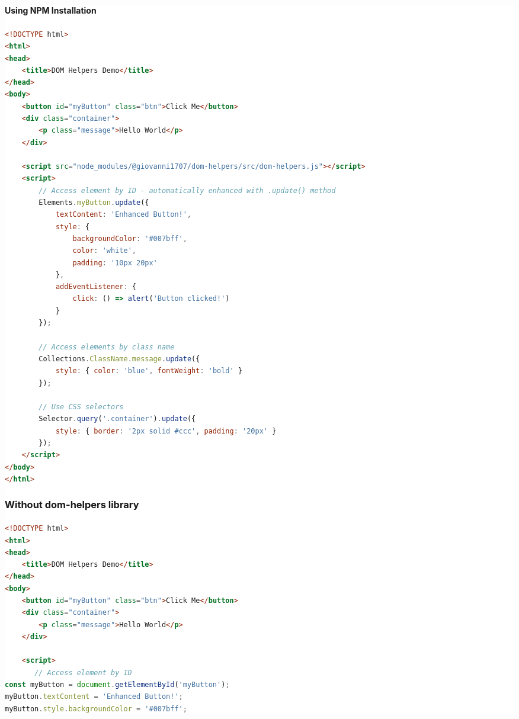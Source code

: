 ```html
```

#### Using NPM Installation

```html
<!DOCTYPE html>
<html>
<head>
    <title>DOM Helpers Demo</title>
</head>
<body>
    <button id="myButton" class="btn">Click Me</button>
    <div class="container">
        <p class="message">Hello World</p>
    </div>
    
    <script src="node_modules/@giovanni1707/dom-helpers/src/dom-helpers.js"></script>
    <script>
        // Access element by ID - automatically enhanced with .update() method
        Elements.myButton.update({
            textContent: 'Enhanced Button!',
            style: { 
                backgroundColor: '#007bff',
                color: 'white',
                padding: '10px 20px'
            },
            addEventListener: {
                click: () => alert('Button clicked!')
            }
        });

        // Access elements by class name
        Collections.ClassName.message.update({
            style: { color: 'blue', fontWeight: 'bold' }
        });

        // Use CSS selectors
        Selector.query('.container').update({
            style: { border: '2px solid #ccc', padding: '20px' }
        });
    </script>
</body>
</html>
```

### Without dom-helpers library

```html
<!DOCTYPE html>
<html>
<head>
    <title>DOM Helpers Demo</title>
</head>
<body>
    <button id="myButton" class="btn">Click Me</button>
    <div class="container">
        <p class="message">Hello World</p>
    </div>
    
    <script>
       // Access element by ID
const myButton = document.getElementById('myButton');
myButton.textContent = 'Enhanced Button!';
myButton.style.backgroundColor = '#007bff';
```